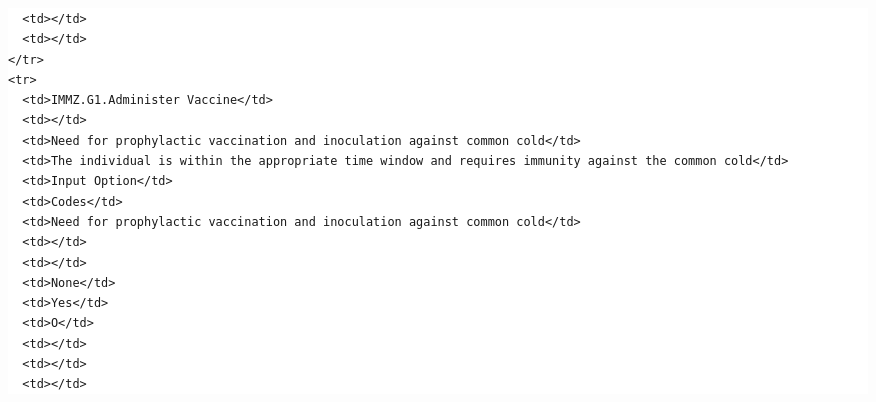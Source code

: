       <td></td>
      <td></td>
    </tr>
    <tr>
      <td>IMMZ.G1.Administer Vaccine</td>
      <td></td>
      <td>Need for prophylactic vaccination and inoculation against common cold</td>
      <td>The individual is within the appropriate time window and requires immunity against the common cold</td>
      <td>Input Option</td>
      <td>Codes</td>
      <td>Need for prophylactic vaccination and inoculation against common cold</td>
      <td></td>
      <td></td>
      <td>None</td>
      <td>Yes</td>
      <td>O</td>
      <td></td>
      <td></td>
      <td></td>
